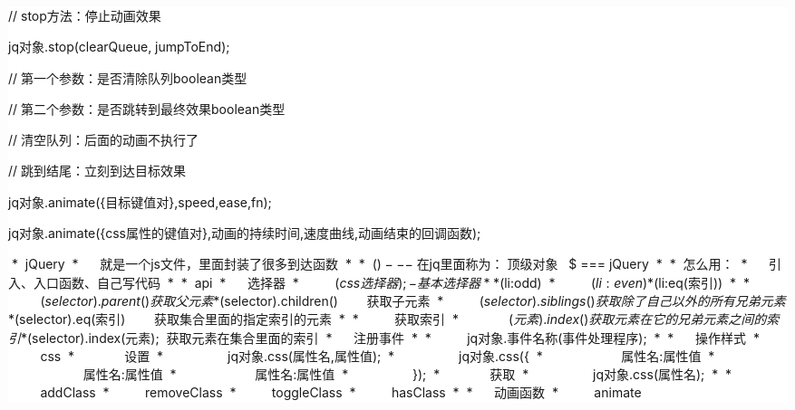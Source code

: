  

// stop方法：停止动画效果

jq对象.stop(clearQueue, jumpToEnd);

// 第一个参数：是否清除队列boolean类型

// 第二个参数：是否跳转到最终效果boolean类型

// 清空队列：后面的动画不执行了

// 跳到结尾：立刻到达目标效果

 

jq对象.animate({目标键值对},speed,ease,fn);

jq对象.animate({css属性的键值对},动画的持续时间,速度曲线,动画结束的回调函数);

 


 *  jQuery
 *      就是一个js文件，里面封装了很多到达函数
 *
 *  $()  ---  $ 在jq里面称为： 顶级对象   $ === jQuery
 *
 *  怎么用：
 *      引入、入口函数、自己写代码
 *
 *  api
 *      选择器
 *          $(css选择器);  - 基本选择器
 *
 *          $(li:odd)
 *          $(li:even)
 *          $(li:eq(索引))
 *
 *          $(selector).parent()        获取父元素
 *          $(selector).children()        获取子元素
 *          $(selector).siblings()        获取除了自己以外的所有兄弟元素
 *          $(selector).eq(索引)        获取集合里面的指定索引的元素
 *
 *          获取索引
 *              $(元素).index()   获取元素在它的兄弟元素之间的索引
 *              $(selector).index(元素);  获取元素在集合里面的索引
 *      注册事件
 *
 *          jq对象.事件名称(事件处理程序);
 *
 *      操作样式
 *          css
 *              设置
 *                  jq对象.css(属性名,属性值);
 *                  jq对象.css({
 *                      属性名:属性值
 *                      属性名:属性值
 *                      属性名:属性值
 *                  });
 *              获取
 *                  jq对象.css(属性名);
 *
 *          addClass
 *          removeClass
 *          toggleClass
 *          hasClass
 *
 *      动画函数
 *          animate
